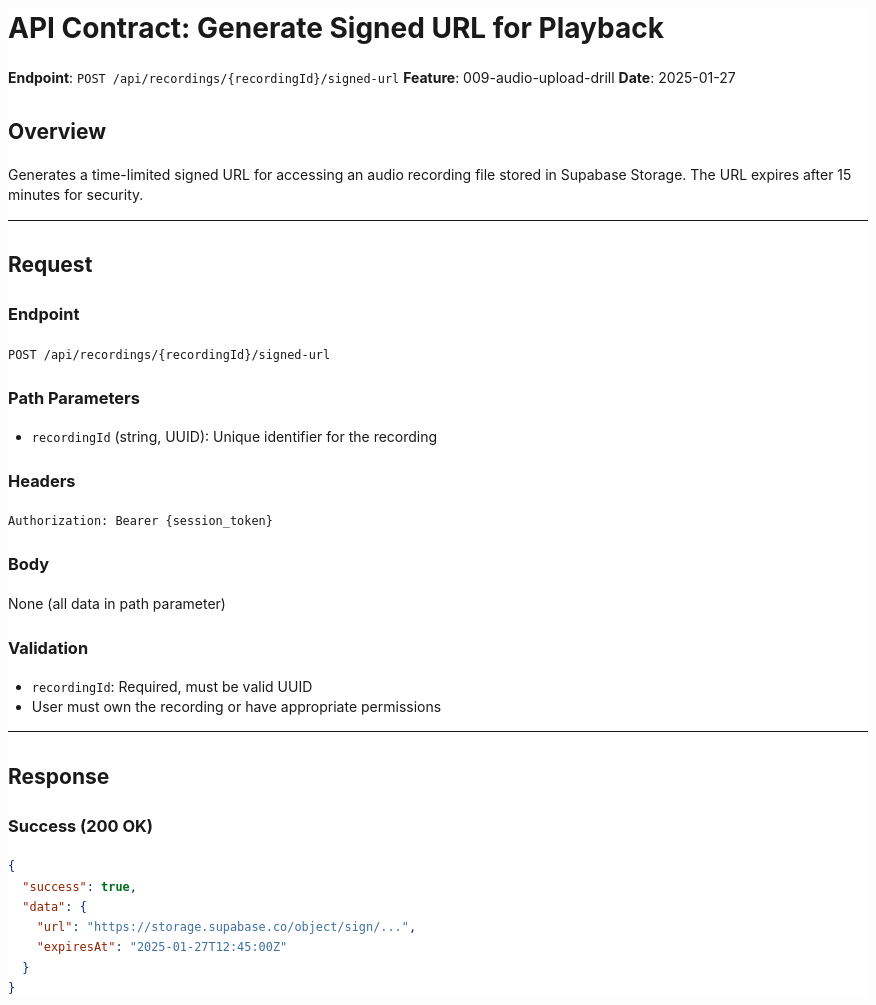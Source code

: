 # API Contract: Generate Signed URL for Playback

**Endpoint**: `POST /api/recordings/{recordingId}/signed-url`
**Feature**: 009-audio-upload-drill
**Date**: 2025-01-27

## Overview

Generates a time-limited signed URL for accessing an audio recording file stored in Supabase Storage. The URL expires after 15 minutes for security.

---

## Request

### Endpoint
```
POST /api/recordings/{recordingId}/signed-url
```

### Path Parameters
- `recordingId` (string, UUID): Unique identifier for the recording

### Headers
```
Authorization: Bearer {session_token}
```

### Body
None (all data in path parameter)

### Validation
- `recordingId`: Required, must be valid UUID
- User must own the recording or have appropriate permissions

---

## Response

### Success (200 OK)

```json
{
  "success": true,
  "data": {
    "url": "https://storage.supabase.co/object/sign/...",
    "expiresAt": "2025-01-27T12:45:00Z"
  }
}
```
